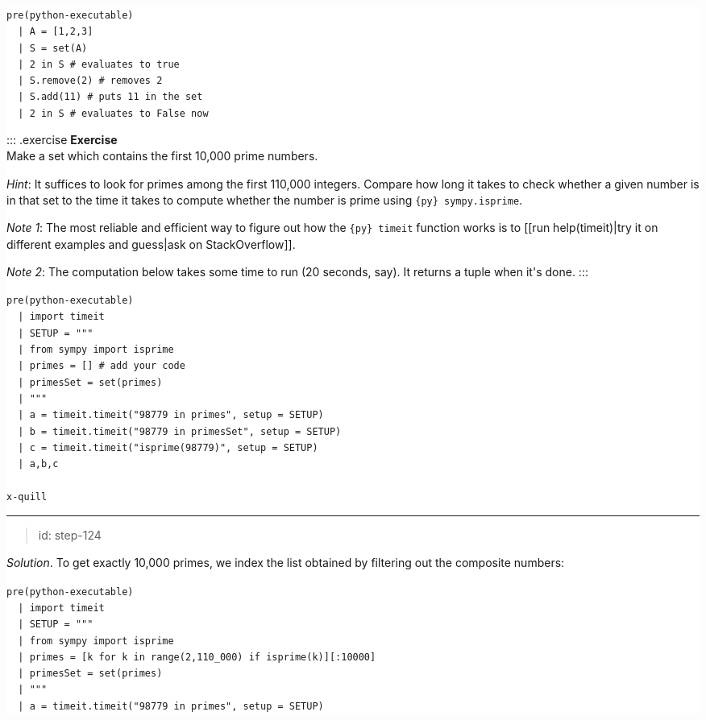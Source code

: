     pre(python-executable)
      | A = [1,2,3]
      | S = set(A)
      | 2 in S # evaluates to true
      | S.remove(2) # removes 2
      | S.add(11) # puts 11 in the set
      | 2 in S # evaluates to False now
 
::: .exercise
**Exercise**  
Make a set which contains the first 10,000 prime numbers.

_Hint_: It suffices to look for primes among the first 110,000 integers. Compare how long it takes to check whether a given number is in that set to the time it takes to compute whether the number is prime using `{py} sympy.isprime`. 

_Note 1_: The most reliable and efficient way to figure out how the `{py} timeit` function works is to [[run help(timeit)|try it on different examples and guess|ask on StackOverflow]]. 

_Note 2_: The computation below takes some time to run (20 seconds, say). It returns a tuple when it's done. 
::: 

    pre(python-executable)
      | import timeit
      | SETUP = """
      | from sympy import isprime
      | primes = [] # add your code
      | primesSet = set(primes)
      | """
      | a = timeit.timeit("98779 in primes", setup = SETUP)
      | b = timeit.timeit("98779 in primesSet", setup = SETUP)
      | c = timeit.timeit("isprime(98779)", setup = SETUP)
      | a,b,c

    x-quill

---
> id: step-124

*Solution*. To get exactly 10,000 primes, we index the list obtained by filtering out the composite numbers:

    pre(python-executable)
      | import timeit
      | SETUP = """
      | from sympy import isprime
      | primes = [k for k in range(2,110_000) if isprime(k)][:10000]
      | primesSet = set(primes)
      | """
      | a = timeit.timeit("98779 in primes", setup = SETUP)